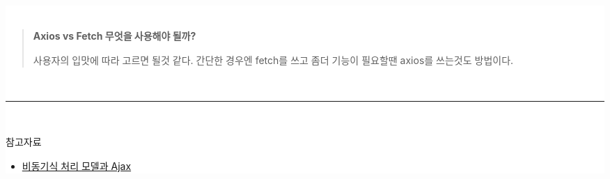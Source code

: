 <br>

> **Axios vs Fetch 무엇을 사용해야 될까?**
>
> 사용자의 입맛에 따라 고르면 될것 같다. 간단한 경우엔 fetch를 쓰고 좀더 기능이 필요할땐 axios를 쓰는것도 방법이다.

<br>

---

<br>

참고자료

- <a href="https://poiemaweb.com/js-ajax" target='_blank'>비동기식 처리 모델과 Ajax</a>
